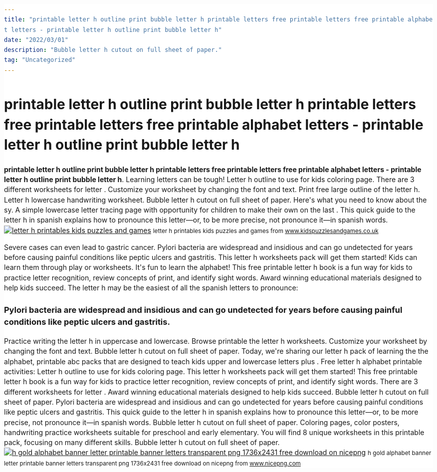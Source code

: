 ```yaml
---
title: "printable letter h outline print bubble letter h printable letters free printable letters free printable alphabet letters - printable letter h outline print bubble letter h"
date: "2022/03/01"
description: "Bubble letter h cutout on full sheet of paper."
tag: "Uncategorized"
---
```


# printable letter h outline print bubble letter h printable letters free printable letters free printable alphabet letters - printable letter h outline print bubble letter h
**printable letter h outline print bubble letter h printable letters free printable letters free printable alphabet letters - printable letter h outline print bubble letter h**. Learning letters can be tough! Letter h outline to use for kids coloring page. There are 3 different worksheets for letter . Customize your worksheet by changing the font and text. Print free large outline of the letter h.
Letter h lowercase handwriting worksheet. Bubble letter h cutout on full sheet of paper. Here&#039;s what you need to know about the sy. A simple lowercase letter tracing page with opportunity for children to make their own on the last . This quick guide to the letter h in spanish explains how to pronounce this letter—or, to be more precise, not pronounce it—in spanish words.
[![letter h printables kids puzzles and games](https://www.kidspuzzlesandgames.co.uk/wp-content/uploads/2018/07/h-coloured-lowercase-printablethumb.png "letter h printables kids puzzles and games")](https://www.kidspuzzlesandgames.co.uk/wp-content/uploads/2018/07/h-coloured-lowercase-printablethumb.png)
<small>letter h printables kids puzzles and games from www.kidspuzzlesandgames.co.uk</small>

Severe cases can even lead to gastric cancer. Pylori bacteria are widespread and insidious and can go undetected for years before causing painful conditions like peptic ulcers and gastritis. This letter h worksheets pack will get them started! Kids can learn them through play or worksheets. It&#039;s fun to learn the alphabet! This free printable letter h book is a fun way for kids to practice letter recognition, review concepts of print, and identify sight words. Award winning educational materials designed to help kids succeed. The letter h may be the easiest of all the spanish letters to pronounce:

### Pylori bacteria are widespread and insidious and can go undetected for years before causing painful conditions like peptic ulcers and gastritis.
Practice writing the letter h in uppercase and lowercase. Browse printable the letter h worksheets. Customize your worksheet by changing the font and text. Bubble letter h cutout on full sheet of paper. Today, we&#039;re sharing our letter h pack of learning the the alphabet, printable abc packs that are designed to teach kids upper and lowercase letters plus . Free letter h alphabet printable activities: Letter h outline to use for kids coloring page. This letter h worksheets pack will get them started! This free printable letter h book is a fun way for kids to practice letter recognition, review concepts of print, and identify sight words. There are 3 different worksheets for letter . Award winning educational materials designed to help kids succeed. Bubble letter h cutout on full sheet of paper. Pylori bacteria are widespread and insidious and can go undetected for years before causing painful conditions like peptic ulcers and gastritis.
This quick guide to the letter h in spanish explains how to pronounce this letter—or, to be more precise, not pronounce it—in spanish words. Bubble letter h cutout on full sheet of paper. Coloring pages, color posters, handwriting practice worksheets suitable for preschool and early elementary. You will find 8 unique worksheets in this printable pack, focusing on many different skills. Bubble letter h cutout on full sheet of paper.
[![h gold alphabet banner letter printable banner letters transparent png 1736x2431 free download on nicepng](https://www.nicepng.com/png/detail/30-305608_h-gold-alphabet-banner-letter-printable-banner-letters.png "h gold alphabet banner letter printable banner letters transparent png 1736x2431 free download on nicepng")](https://www.nicepng.com/png/detail/30-305608_h-gold-alphabet-banner-letter-printable-banner-letters.png)
<small>h gold alphabet banner letter printable banner letters transparent png 1736x2431 free download on nicepng from www.nicepng.com</small>
